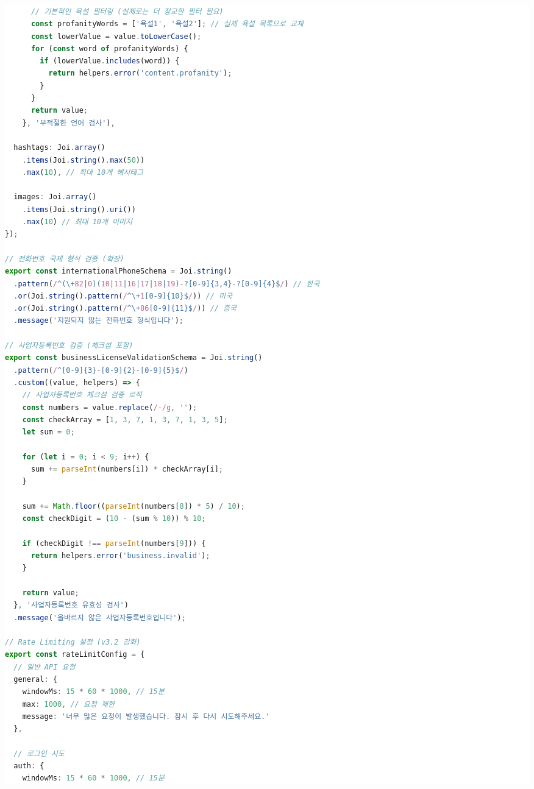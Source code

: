 ```typescript
      // 기본적인 욕설 필터링 (실제로는 더 정교한 필터 필요)
      const profanityWords = ['욕설1', '욕설2']; // 실제 욕설 목록으로 교체
      const lowerValue = value.toLowerCase();
      for (const word of profanityWords) {
        if (lowerValue.includes(word)) {
          return helpers.error('content.profanity');
        }
      }
      return value;
    }, '부적절한 언어 검사'),
  
  hashtags: Joi.array()
    .items(Joi.string().max(50))
    .max(10), // 최대 10개 해시태그
    
  images: Joi.array()
    .items(Joi.string().uri())
    .max(10) // 최대 10개 이미지
});

// 전화번호 국제 형식 검증 (확장)
export const internationalPhoneSchema = Joi.string()
  .pattern(/^(\+82|0)(10|11|16|17|18|19)-?[0-9]{3,4}-?[0-9]{4}$/) // 한국
  .or(Joi.string().pattern(/^\+1[0-9]{10}$/)) // 미국
  .or(Joi.string().pattern(/^\+86[0-9]{11}$/)) // 중국
  .message('지원되지 않는 전화번호 형식입니다');

// 사업자등록번호 검증 (체크섬 포함)
export const businessLicenseValidationSchema = Joi.string()
  .pattern(/^[0-9]{3}-[0-9]{2}-[0-9]{5}$/)
  .custom((value, helpers) => {
    // 사업자등록번호 체크섬 검증 로직
    const numbers = value.replace(/-/g, '');
    const checkArray = [1, 3, 7, 1, 3, 7, 1, 3, 5];
    let sum = 0;
    
    for (let i = 0; i < 9; i++) {
      sum += parseInt(numbers[i]) * checkArray[i];
    }
    
    sum += Math.floor((parseInt(numbers[8]) * 5) / 10);
    const checkDigit = (10 - (sum % 10)) % 10;
    
    if (checkDigit !== parseInt(numbers[9])) {
      return helpers.error('business.invalid');
    }
    
    return value;
  }, '사업자등록번호 유효성 검사')
  .message('올바르지 않은 사업자등록번호입니다');

// Rate Limiting 설정 (v3.2 강화)
export const rateLimitConfig = {
  // 일반 API 요청
  general: {
    windowMs: 15 * 60 * 1000, // 15분
    max: 1000, // 요청 제한
    message: '너무 많은 요청이 발생했습니다. 잠시 후 다시 시도해주세요.'
  },
  
  // 로그인 시도
  auth: {
    windowMs: 15 * 60 * 1000, // 15분
```